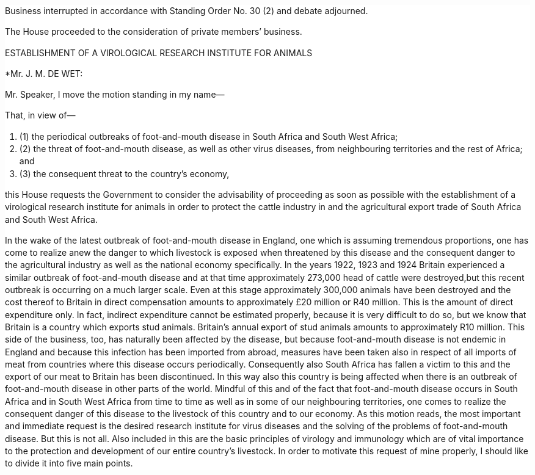 <p>Business interrupted in accordance with Standing Order No. 30 (2) and debate adjourned.</p>

<p>The House proceeded to the consideration of private members&#x2019; business.</p>

</speech>

</debateSection>

<debateSection name="#establishment_of_a_virological_research_institute_for_animals">

<heading>ESTABLISHMENT OF A VIROLOGICAL RESEARCH INSTITUTE FOR ANIMALS</heading>

<speech by="#de_wet">

<from>*Mr. <person refersTo="hansard_za">J. M. DE WET</person>:</from>

<p>Mr. Speaker, I move the motion standing in my name&#x2014;</p>

<block name="quote">That, in view of&#x2014;</block>

<ol>

<li>(1) the periodical outbreaks of foot-and-mouth disease in South Africa and South West Africa;</li>

<li>(2) the threat of foot-and-mouth disease, as well as other virus diseases, from neighbouring territories and the rest of Africa; and</li>

<li>(3) the consequent threat to the country&#x2019;s economy,</li>

</ol>

<block name="quote">this House requests the Government to consider the advisability of proceeding as soon as possible with the establishment of a virological research institute for animals in order to protect the cattle industry in and the agricultural export trade of South Africa and South West Africa.</block>

<p>In the wake of the latest outbreak of foot-and-mouth disease in England, one which is assuming tremendous proportions, one has come to realize anew the danger to which livestock is exposed when threatened by this disease and the consequent danger to the agricultural industry as well as the national economy specifically. In the years 1922, 1923 and 1924 Britain experienced a similar outbreak of foot-and-mouth disease and at that time approximately 273,000 head of cattle were destroyed,<span class="col_1815-1816" refersTo="page_0930"/>but this recent outbreak is occurring on a much larger scale. Even at this stage approximately 300,000 animals have been destroyed and the cost thereof to Britain in direct compensation amounts to approximately &#x00A3;20 million or R40 million. This is the amount of direct expenditure only. In fact, indirect expenditure cannot be estimated properly, because it is very difficult to do so, but we know that Britain is a country which exports stud animals. Britain&#x2019;s annual export of stud animals amounts to approximately R10 million. This side of the business, too, has naturally been affected by the disease, but because foot-and-mouth disease is not endemic in England and because this infection has been imported from abroad, measures have been taken also in respect of all imports of meat from countries where this disease occurs periodically. Consequently also South Africa has fallen a victim to this and the export of our meat to Britain has been discontinued. In this way also this country is being affected when there is an outbreak of foot-and-mouth disease in other parts of the world. Mindful of this and of the fact that foot-and-mouth disease occurs in South Africa and in South West Africa from time to time as well as in some of our neighbouring territories, one comes to realize the consequent danger of this disease to the livestock of this country and to our economy. As this motion reads, the most important and immediate request is the desired research institute for virus diseases and the solving of the problems of foot-and-mouth disease. But this is not all. Also included in this are the basic principles of virology and immunology which are of vital importance to the protection and development of our entire country&#x2019;s livestock. In order to motivate this request of mine properly, I should like to divide it into five main points.</p>

